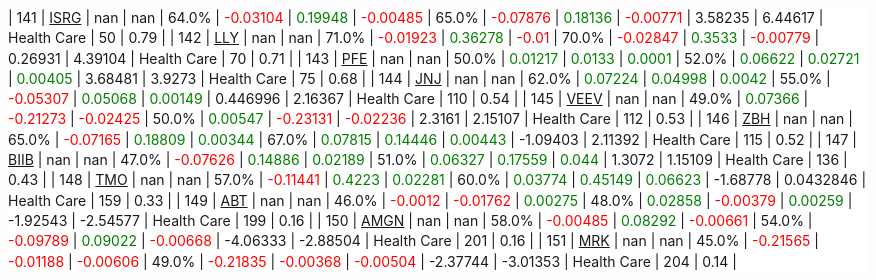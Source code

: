| 141 | [ISRG](https://finance.yahoo.com/quote/ISRG/financials)   |                 nan |                     nan | 64.0%                  | <span style="color: red;"> -0.03104 </span>  | <span style="color: green;"> 0.19948 </span> | <span style="color: red;"> -0.00485 </span>  | 65.0%                  | <span style="color: red;"> -0.07876 </span>  | <span style="color: green;"> 0.18136 </span> | <span style="color: red;"> -0.00771 </span>  |           3.58235    |   6.44617    | Health Care            |     50 |           0.79 |
| 142 | [LLY](https://finance.yahoo.com/quote/LLY/financials)     |                 nan |                     nan | 71.0%                  | <span style="color: red;"> -0.01923 </span>  | <span style="color: green;"> 0.36278 </span> | <span style="color: red;"> -0.01 </span>     | 70.0%                  | <span style="color: red;"> -0.02847 </span>  | <span style="color: green;"> 0.3533 </span>  | <span style="color: red;"> -0.00779 </span>  |           0.26931    |   4.39104    | Health Care            |     70 |           0.71 |
| 143 | [PFE](https://finance.yahoo.com/quote/PFE/financials)     |                 nan |                     nan | 50.0%                  | <span style="color: green;"> 0.01217 </span> | <span style="color: green;"> 0.0133 </span>  | <span style="color: green;"> 0.0001 </span>  | 52.0%                  | <span style="color: green;"> 0.06622 </span> | <span style="color: green;"> 0.02721 </span> | <span style="color: green;"> 0.00405 </span> |           3.68481    |   3.9273     | Health Care            |     75 |           0.68 |
| 144 | [JNJ](https://finance.yahoo.com/quote/JNJ/financials)     |                 nan |                     nan | 62.0%                  | <span style="color: green;"> 0.07224 </span> | <span style="color: green;"> 0.04998 </span> | <span style="color: green;"> 0.0042 </span>  | 55.0%                  | <span style="color: red;"> -0.05307 </span>  | <span style="color: green;"> 0.05068 </span> | <span style="color: green;"> 0.00149 </span> |           0.446996   |   2.16367    | Health Care            |    110 |           0.54 |
| 145 | [VEEV](https://finance.yahoo.com/quote/VEEV/financials)   |                 nan |                     nan | 49.0%                  | <span style="color: green;"> 0.07366 </span> | <span style="color: red;"> -0.21273 </span>  | <span style="color: red;"> -0.02425 </span>  | 50.0%                  | <span style="color: green;"> 0.00547 </span> | <span style="color: red;"> -0.23131 </span>  | <span style="color: red;"> -0.02236 </span>  |           2.3161     |   2.15107    | Health Care            |    112 |           0.53 |
| 146 | [ZBH](https://finance.yahoo.com/quote/ZBH/financials)     |                 nan |                     nan | 65.0%                  | <span style="color: red;"> -0.07165 </span>  | <span style="color: green;"> 0.18809 </span> | <span style="color: green;"> 0.00344 </span> | 67.0%                  | <span style="color: green;"> 0.07815 </span> | <span style="color: green;"> 0.14446 </span> | <span style="color: green;"> 0.00443 </span> |          -1.09403    |   2.11392    | Health Care            |    115 |           0.52 |
| 147 | [BIIB](https://finance.yahoo.com/quote/BIIB/financials)   |                 nan |                     nan | 47.0%                  | <span style="color: red;"> -0.07626 </span>  | <span style="color: green;"> 0.14886 </span> | <span style="color: green;"> 0.02189 </span> | 51.0%                  | <span style="color: green;"> 0.06327 </span> | <span style="color: green;"> 0.17559 </span> | <span style="color: green;"> 0.044 </span>   |           1.3072     |   1.15109    | Health Care            |    136 |           0.43 |
| 148 | [TMO](https://finance.yahoo.com/quote/TMO/financials)     |                 nan |                     nan | 57.0%                  | <span style="color: red;"> -0.11441 </span>  | <span style="color: green;"> 0.4223 </span>  | <span style="color: green;"> 0.02281 </span> | 60.0%                  | <span style="color: green;"> 0.03774 </span> | <span style="color: green;"> 0.45149 </span> | <span style="color: green;"> 0.06623 </span> |          -1.68778    |   0.0432846  | Health Care            |    159 |           0.33 |
| 149 | [ABT](https://finance.yahoo.com/quote/ABT/financials)     |                 nan |                     nan | 46.0%                  | <span style="color: red;"> -0.0012 </span>   | <span style="color: red;"> -0.01762 </span>  | <span style="color: green;"> 0.00275 </span> | 48.0%                  | <span style="color: green;"> 0.02858 </span> | <span style="color: red;"> -0.00379 </span>  | <span style="color: green;"> 0.00259 </span> |          -1.92543    |  -2.54577    | Health Care            |    199 |           0.16 |
| 150 | [AMGN](https://finance.yahoo.com/quote/AMGN/financials)   |                 nan |                     nan | 58.0%                  | <span style="color: red;"> -0.00485 </span>  | <span style="color: green;"> 0.08292 </span> | <span style="color: red;"> -0.00661 </span>  | 54.0%                  | <span style="color: red;"> -0.09789 </span>  | <span style="color: green;"> 0.09022 </span> | <span style="color: red;"> -0.00668 </span>  |          -4.06333    |  -2.88504    | Health Care            |    201 |           0.16 |
| 151 | [MRK](https://finance.yahoo.com/quote/MRK/financials)     |                 nan |                     nan | 45.0%                  | <span style="color: red;"> -0.21565 </span>  | <span style="color: red;"> -0.01188 </span>  | <span style="color: red;"> -0.00606 </span>  | 49.0%                  | <span style="color: red;"> -0.21835 </span>  | <span style="color: red;"> -0.00368 </span>  | <span style="color: red;"> -0.00504 </span>  |          -2.37744    |  -3.01353    | Health Care            |    204 |           0.14 |